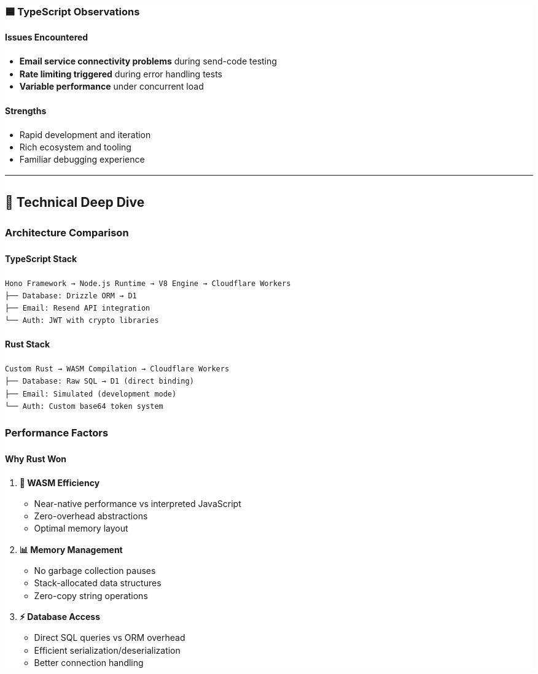 ### 🟦 TypeScript Observations

#### Issues Encountered
- **Email service connectivity problems** during send-code testing
- **Rate limiting triggered** during error handling tests
- **Variable performance** under concurrent load

#### Strengths
- Rapid development and iteration
- Rich ecosystem and tooling
- Familiar debugging experience

---

## 🔧 Technical Deep Dive

### Architecture Comparison

#### TypeScript Stack
```
Hono Framework → Node.js Runtime → V8 Engine → Cloudflare Workers
├── Database: Drizzle ORM → D1
├── Email: Resend API integration
└── Auth: JWT with crypto libraries
```

#### Rust Stack
```
Custom Rust → WASM Compilation → Cloudflare Workers
├── Database: Raw SQL → D1 (direct binding)
├── Email: Simulated (development mode)
└── Auth: Custom base64 token system
```

### Performance Factors

#### Why Rust Won

1. **🚀 WASM Efficiency**
   - Near-native performance vs interpreted JavaScript
   - Zero-overhead abstractions
   - Optimal memory layout

2. **📊 Memory Management**
   - No garbage collection pauses
   - Stack-allocated data structures
   - Zero-copy string operations

3. **⚡ Database Access**
   - Direct SQL queries vs ORM overhead
   - Efficient serialization/deserialization
   - Better connection handling
